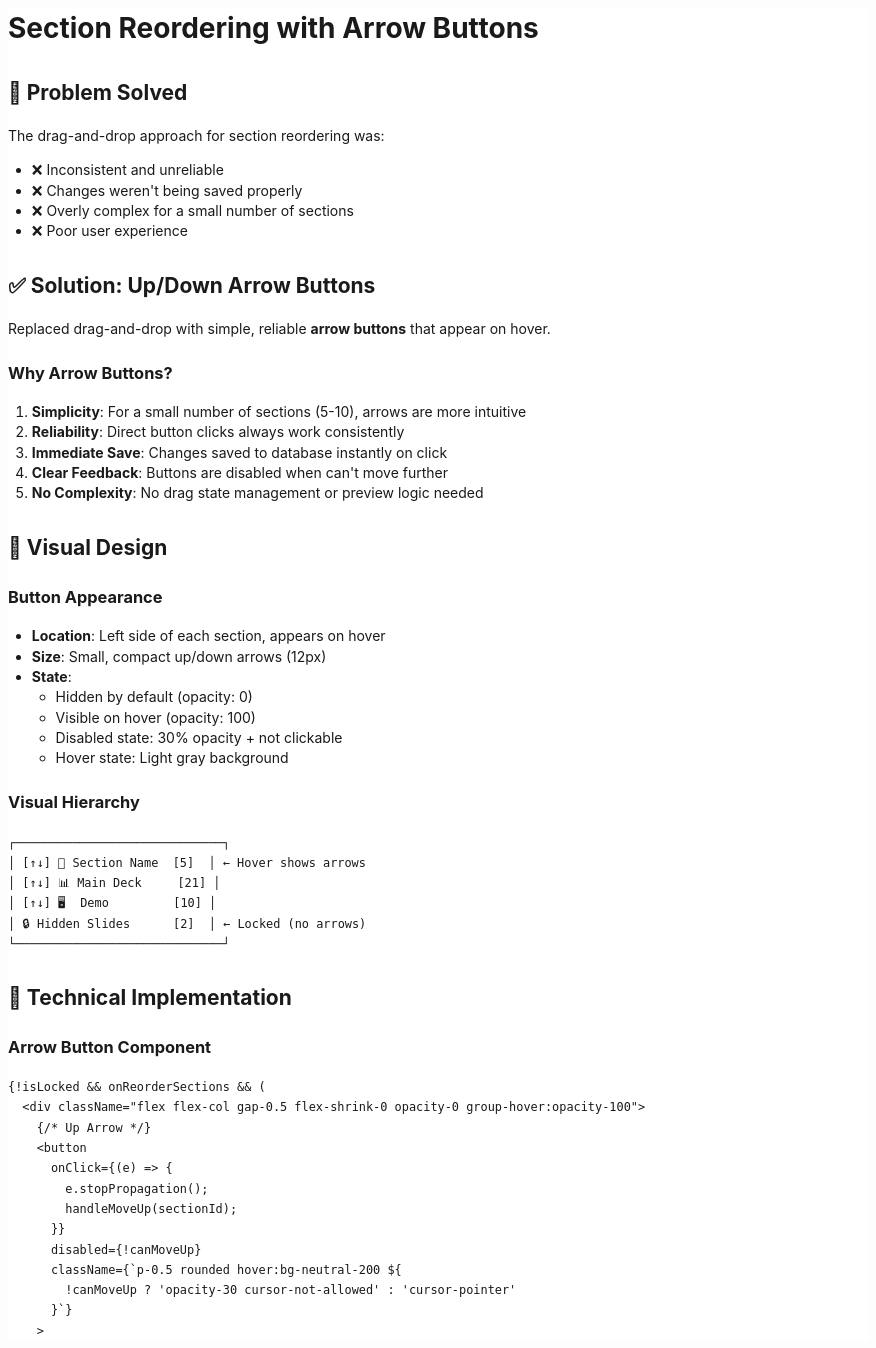 # Section Reordering with Arrow Buttons

## 🎯 Problem Solved

The drag-and-drop approach for section reordering was:
- ❌ Inconsistent and unreliable
- ❌ Changes weren't being saved properly
- ❌ Overly complex for a small number of sections
- ❌ Poor user experience

## ✅ Solution: Up/Down Arrow Buttons

Replaced drag-and-drop with simple, reliable **arrow buttons** that appear on hover.

### Why Arrow Buttons?

1. **Simplicity**: For a small number of sections (5-10), arrows are more intuitive
2. **Reliability**: Direct button clicks always work consistently
3. **Immediate Save**: Changes saved to database instantly on click
4. **Clear Feedback**: Buttons are disabled when can't move further
5. **No Complexity**: No drag state management or preview logic needed

## 🎨 Visual Design

### Button Appearance
- **Location**: Left side of each section, appears on hover
- **Size**: Small, compact up/down arrows (12px)
- **State**: 
  - Hidden by default (opacity: 0)
  - Visible on hover (opacity: 100)
  - Disabled state: 30% opacity + not clickable
  - Hover state: Light gray background

### Visual Hierarchy
```
┌─────────────────────────────┐
│ [↑↓] 🔷 Section Name  [5]  │ ← Hover shows arrows
│ [↑↓] 📊 Main Deck     [21] │
│ [↑↓] 🖥️  Demo         [10] │
│ 🔒 Hidden Slides      [2]  │ ← Locked (no arrows)
└─────────────────────────────┘
```

## 🔧 Technical Implementation

### Arrow Button Component
```tsx
{!isLocked && onReorderSections && (
  <div className="flex flex-col gap-0.5 flex-shrink-0 opacity-0 group-hover:opacity-100">
    {/* Up Arrow */}
    <button
      onClick={(e) => {
        e.stopPropagation();
        handleMoveUp(sectionId);
      }}
      disabled={!canMoveUp}
      className={`p-0.5 rounded hover:bg-neutral-200 ${
        !canMoveUp ? 'opacity-30 cursor-not-allowed' : 'cursor-pointer'
      }`}
    >
```
